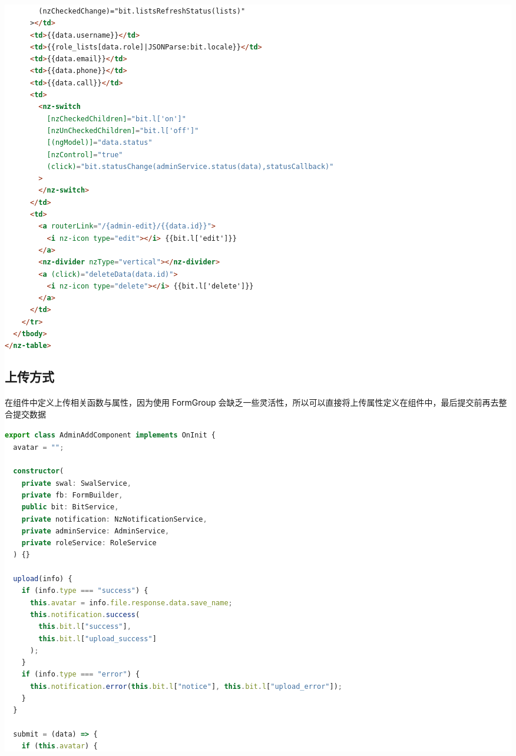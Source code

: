 ```html
        (nzCheckedChange)="bit.listsRefreshStatus(lists)"
      ></td>
      <td>{{data.username}}</td>
      <td>{{role_lists[data.role]|JSONParse:bit.locale}}</td>
      <td>{{data.email}}</td>
      <td>{{data.phone}}</td>
      <td>{{data.call}}</td>
      <td>
        <nz-switch
          [nzCheckedChildren]="bit.l['on']"
          [nzUnCheckedChildren]="bit.l['off']"
          [(ngModel)]="data.status"
          [nzControl]="true"
          (click)="bit.statusChange(adminService.status(data),statusCallback)"
        >
        </nz-switch>
      </td>
      <td>
        <a routerLink="/{admin-edit}/{{data.id}}">
          <i nz-icon type="edit"></i> {{bit.l['edit']}}
        </a>
        <nz-divider nzType="vertical"></nz-divider>
        <a (click)="deleteData(data.id)">
          <i nz-icon type="delete"></i> {{bit.l['delete']}}
        </a>
      </td>
    </tr>
  </tbody>
</nz-table>
```

## 上传方式

在组件中定义上传相关函数与属性，因为使用 FormGroup 会缺乏一些灵活性，所以可以直接将上传属性定义在组件中，最后提交前再去整合提交数据

```typescript
export class AdminAddComponent implements OnInit {
  avatar = "";

  constructor(
    private swal: SwalService,
    private fb: FormBuilder,
    public bit: BitService,
    private notification: NzNotificationService,
    private adminService: AdminService,
    private roleService: RoleService
  ) {}

  upload(info) {
    if (info.type === "success") {
      this.avatar = info.file.response.data.save_name;
      this.notification.success(
        this.bit.l["success"],
        this.bit.l["upload_success"]
      );
    }
    if (info.type === "error") {
      this.notification.error(this.bit.l["notice"], this.bit.l["upload_error"]);
    }
  }

  submit = (data) => {
    if (this.avatar) {
```